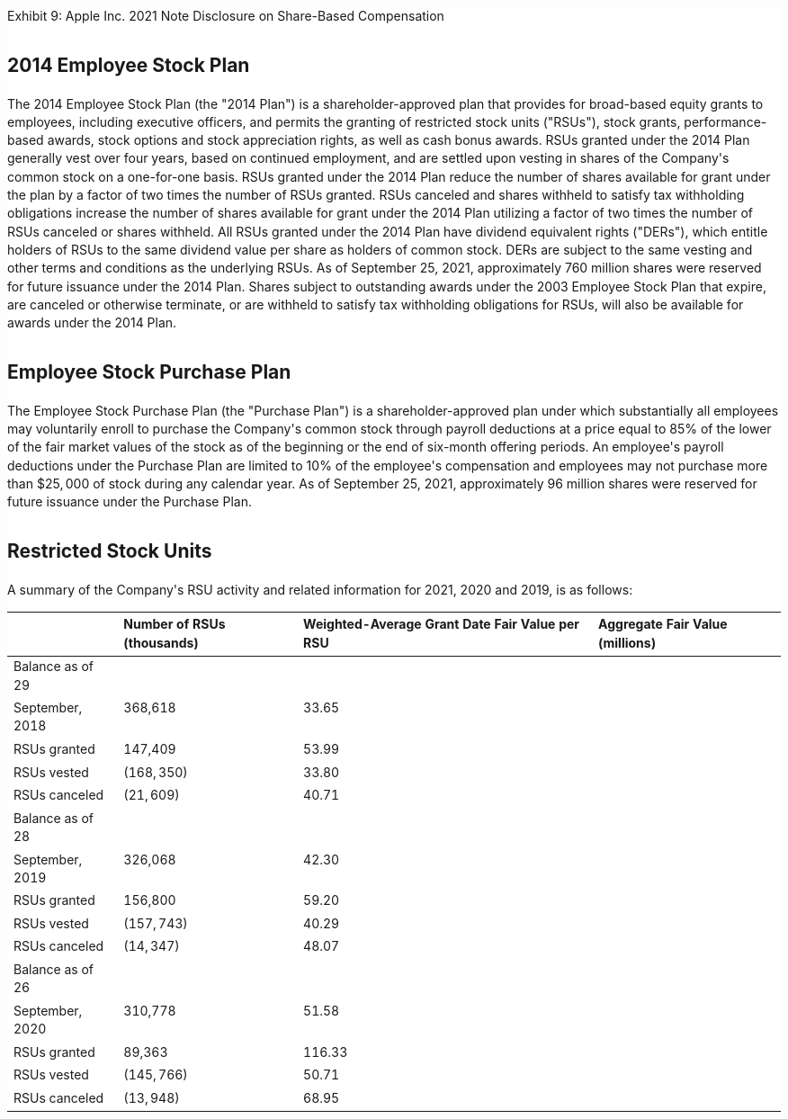 Exhibit 9: Apple Inc. 2021 Note Disclosure on Share-Based Compensation

## 2014 Employee Stock Plan

The 2014 Employee Stock Plan (the "2014 Plan") is a shareholder-approved plan that provides for broad-based equity grants to employees, including executive officers, and permits the granting of restricted stock units ("RSUs"), stock grants, performance-based awards, stock options and stock appreciation rights, as well as cash bonus awards. RSUs granted under the 2014 Plan generally vest over four years, based on continued employment, and are settled upon vesting in shares of the Company's common stock on a one-for-one basis. RSUs granted under the 2014 Plan reduce the number of shares available for grant under the plan by a factor of two times the number of RSUs granted. RSUs canceled and
shares withheld to satisfy tax withholding obligations increase the number of shares available for grant under the 2014 Plan utilizing a factor of two times the number of RSUs canceled or shares withheld. All RSUs granted under the 2014 Plan have dividend equivalent rights ("DERs"), which entitle holders of RSUs to the same dividend value per share as holders of common stock. DERs are subject to the same vesting and other terms and conditions as the underlying RSUs. As of September 25, 2021, approximately 760 million shares were reserved for future issuance under the 2014 Plan. Shares subject to outstanding awards under the 2003 Employee Stock Plan that expire, are canceled or otherwise terminate, or are withheld to satisfy tax withholding obligations for RSUs, will also be available for awards under the 2014 Plan.

## Employee Stock Purchase Plan

The Employee Stock Purchase Plan (the "Purchase Plan") is a shareholder-approved plan under which substantially all employees may voluntarily enroll to purchase the Company's common stock through payroll deductions at a price equal to $85 \%$ of the lower of the fair market values of the stock as of the beginning or the end of six-month offering periods. An employee's payroll deductions under the Purchase Plan are limited to $10 \%$ of the employee's compensation and employees may not purchase more than $\$ 25,000$ of stock during any calendar year. As of September 25, 2021, approximately 96 million shares were reserved for future issuance under the Purchase Plan.

## Restricted Stock Units

A summary of the Company's RSU activity and related information for 2021, 2020 and 2019, is as follows:

|  | Number of RSUs (thousands) | Weighted-Average Grant Date Fair Value per RSU | Aggregate Fair Value (millions) |
| :--- | :--- | :--- | :--- |
| Balance as of 29 |  |  |  |
| September, 2018 | 368,618 | 33.65 |  |
| RSUs granted | 147,409 | 53.99 |  |
| RSUs vested | $(168,350)$ | 33.80 |  |
| RSUs canceled | $(21,609)$ | 40.71 |  |
| Balance as of 28 |  |  |  |
| September, 2019 | 326,068 | 42.30 |  |
| RSUs granted | 156,800 | 59.20 |  |
| RSUs vested | $(157,743)$ | 40.29 |  |
| RSUs canceled | $(14,347)$ | 48.07 |  |
| Balance as of 26 |  |  |  |
| September, 2020 | 310,778 | 51.58 |  |
| RSUs granted | 89,363 | 116.33 |  |
| RSUs vested | $(145,766)$ | 50.71 |  |
| RSUs canceled | $(13,948)$ | 68.95 |  |